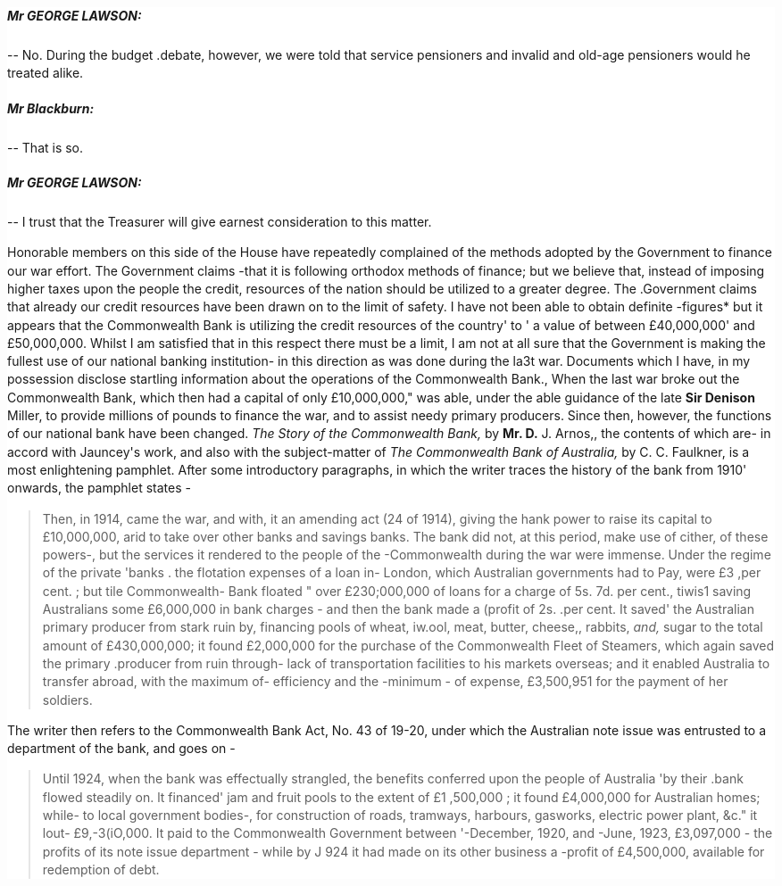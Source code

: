 ##### Mr GEORGE LAWSON:

-- No. During the budget .debate, however, we were told that service pensioners and invalid and old-age pensioners would he treated alike. 

##### Mr Blackburn:

-- That is so. 

##### Mr GEORGE LAWSON:

-- I trust that the Treasurer will give earnest consideration to this matter. 

 Honorable members on this side of the House have repeatedly complained of the methods adopted by the Government to finance our war effort. The Government claims -that it is following orthodox methods of finance; but we believe that, instead of imposing higher taxes upon the people the credit, resources of the nation should be utilized to a greater degree. The .Government claims that already our credit resources have been drawn on to the limit of safety. I have  not been able to obtain definite -figures* but it appears that the Commonwealth Bank is utilizing the credit resources of the country' to ' a value of between £40,000,000' and £50,000,000. Whilst I am satisfied that in this respect there must be a limit, I am not at all sure that the Government is making the fullest use of our national banking institution- in this direction as was done during the  la3t  war. Documents which I have, in my possession disclose startling information about the operations of the Commonwealth Bank., When the last war broke out the Commonwealth Bank, which then had a capital of only £10,000,000," was able, under the able guidance of the late  **Sir Denison**  Miller, to provide millions of pounds to finance the war, and to assist  needy primary producers. Since then, however, the functions of our national bank have been changed.  *The Story of the Commonwealth Bank,*  by  **Mr. D.**  J. Arnos,, the contents of which are- in accord with Jauncey's work, and also with the subject-matter of  *The Commonwealth Bank of Australia,*  by C. C. Faulkner, is a most enlightening pamphlet. After some introductory paragraphs, in which the writer traces the history of the bank from 1910' onwards, the pamphlet states - 

  >Then, in 1914, came the war, and with, it an amending act (24 of 1914), giving the hank power to raise its capital to £10,000,000, arid to take over other banks and savings banks.  The  bank did not, at this period, make use of cither, of these powers-, but the services it rendered to the people of the -Commonwealth during the war were immense. Under the regime of the private 'banks . the flotation expenses of a loan in- London, which Australian  governments had to Pay, were £3 ,per cent. ; but tile Commonwealth- Bank floated " over £230;000,000 of loans for a charge of 5s. 7d. per cent., tiwis1 saving Australians some £6,000,000 in bank charges - and then the bank made a (profit of 2s. .per cent. It saved' the Australian primary producer from stark ruin by, financing pools of wheat, iw.ool, meat, butter, cheese,, rabbits,  *and,*  sugar to the total amount of £430,000,000; it found £2,000,000 for the purchase of the Commonwealth Fleet of Steamers, which again saved the primary .producer from ruin through- lack of transportation facilities to his markets overseas; and it enabled Australia to transfer abroad, with the maximum of- efficiency and the -minimum - of expense, £3,500,951 for the payment of her soldiers. 

The writer then refers to the Commonwealth Bank Act, No. 43 of 19-20, under which the Australian note issue was entrusted to a department of the bank, and goes on - 

  >Until 1924, when the bank was effectually strangled, the benefits conferred upon the people of Australia 'by their .bank flowed steadily on. lt financed' jam and  fruit  pools to the extent of £1 ,500,000 ; it found £4,000,000 for Australian homes; while- to local government bodies-, for construction of roads, tramways, harbours, gasworks, electric power plant, &amp;c." it lout- £9,-3(iO,000. It paid to the Commonwealth Government between '-December, 1920, and -June, 1923, £3,097,000 - the profits of its note issue department - while by J 924 it had made on its other business a -profit of £4,500,000, available for redemption of debt. 
